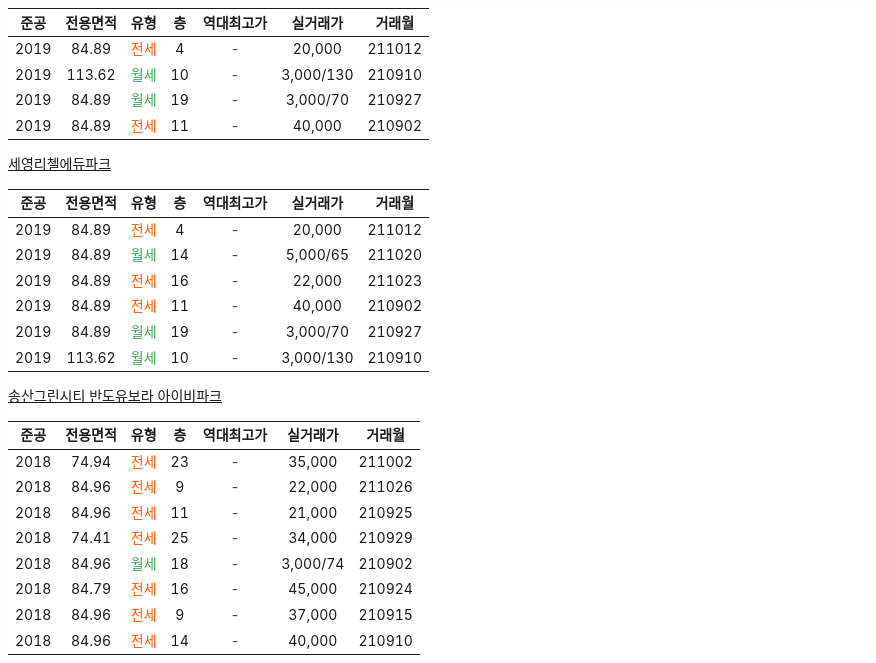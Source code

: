 |준공|전용면적|유형|층|역대최고가|실거래가|거래월|
|:---:|:---:|:---:|:---:|:---:|:---:|:---:|
|2019|84.89|<span style="color:#ff5a00">전세</span>|4|<span style="color:#444444">-</span>|20,000|211012|
|2019|113.62|<span style="color:#34a853">월세</span>|10|<span style="color:#444444">-</span>|3,000/130|210910|
|2019|84.89|<span style="color:#34a853">월세</span>|19|<span style="color:#444444">-</span>|3,000/70|210927|
|2019|84.89|<span style="color:#ff5a00">전세</span>|11|<span style="color:#444444">-</span>|40,000|210902|

[세영리첼에듀파크](https://search.naver.com/search.naver?query=%EA%B2%BD%EA%B8%B0%EB%8F%84+%ED%99%94%EC%84%B1%EC%8B%9C+%EC%83%88%EC%86%94%EB%8F%99+%EC%84%B8%EC%98%81%EB%A6%AC%EC%B2%BC%EC%97%90%EB%93%80%ED%8C%8C%ED%81%AC)

|준공|전용면적|유형|층|역대최고가|실거래가|거래월|
|:---:|:---:|:---:|:---:|:---:|:---:|:---:|
|2019|84.89|<span style="color:#ff5a00">전세</span>|4|<span style="color:#444444">-</span>|20,000|211012|
|2019|84.89|<span style="color:#34a853">월세</span>|14|<span style="color:#444444">-</span>|5,000/65|211020|
|2019|84.89|<span style="color:#ff5a00">전세</span>|16|<span style="color:#444444">-</span>|22,000|211023|
|2019|84.89|<span style="color:#ff5a00">전세</span>|11|<span style="color:#444444">-</span>|40,000|210902|
|2019|84.89|<span style="color:#34a853">월세</span>|19|<span style="color:#444444">-</span>|3,000/70|210927|
|2019|113.62|<span style="color:#34a853">월세</span>|10|<span style="color:#444444">-</span>|3,000/130|210910|

[송산그린시티 반도유보라 아이비파크](https://search.naver.com/search.naver?query=%EA%B2%BD%EA%B8%B0%EB%8F%84+%ED%99%94%EC%84%B1%EC%8B%9C+%EC%83%88%EC%86%94%EB%8F%99+%EC%86%A1%EC%82%B0%EA%B7%B8%EB%A6%B0%EC%8B%9C%ED%8B%B0+%EB%B0%98%EB%8F%84%EC%9C%A0%EB%B3%B4%EB%9D%BC+%EC%95%84%EC%9D%B4%EB%B9%84%ED%8C%8C%ED%81%AC)

|준공|전용면적|유형|층|역대최고가|실거래가|거래월|
|:---:|:---:|:---:|:---:|:---:|:---:|:---:|
|2018|74.94|<span style="color:#ff5a00">전세</span>|23|<span style="color:#444444">-</span>|35,000|211002|
|2018|84.96|<span style="color:#ff5a00">전세</span>|9|<span style="color:#444444">-</span>|22,000|211026|
|2018|84.96|<span style="color:#ff5a00">전세</span>|11|<span style="color:#444444">-</span>|21,000|210925|
|2018|74.41|<span style="color:#ff5a00">전세</span>|25|<span style="color:#444444">-</span>|34,000|210929|
|2018|84.96|<span style="color:#34a853">월세</span>|18|<span style="color:#444444">-</span>|3,000/74|210902|
|2018|84.79|<span style="color:#ff5a00">전세</span>|16|<span style="color:#444444">-</span>|45,000|210924|
|2018|84.96|<span style="color:#ff5a00">전세</span>|9|<span style="color:#444444">-</span>|37,000|210915|
|2018|84.96|<span style="color:#ff5a00">전세</span>|14|<span style="color:#444444">-</span>|40,000|210910|


<script async src="//pagead2.googlesyndication.com/pagead/js/adsbygoogle.js"></script>

<ins class="adsbygoogle"
     style="display:block"
     data-ad-client="ca-pub-2446590836940007"
     data-ad-slot="1659523306"
     data-ad-format="auto"
     data-full-width-responsive="true"></ins>
<script>
(adsbygoogle = window.adsbygoogle || []).push({});
</script>
